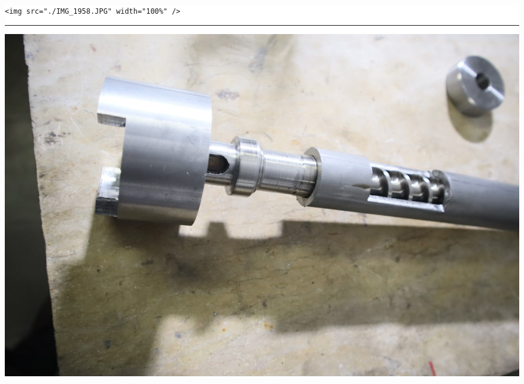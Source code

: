     <img src="./IMG_1958.JPG" width="100%" />
</div>
<hr />
<div class="thumb">
    <img src="./IMG_1960.JPG" width="100%" />